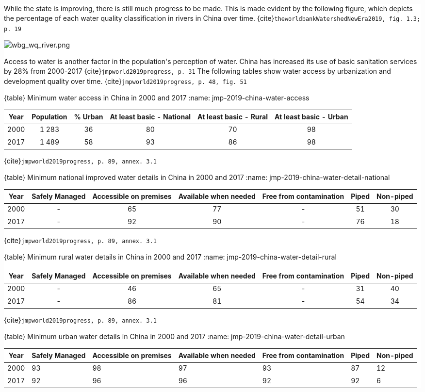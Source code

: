While the state is improving, there is still much progress to be made. This is made evident by the following figure, which depicts the percentage of each water quality classification in rivers in China over time. {cite}`theworldbankWatershedNewEra2019, fig. 1.3; p. 19`

![wbg_wq_river.png](../outputs/river_wq.png)

Access to water is another factor in the population's perception of water. China has increased its use of basic sanitation services by 28% from 2000-2017 {cite}`jmpworld2019progress, p. 31` The following tables show water access by urbanization and development quality over time.  {cite}`jmpworld2019progress, p. 48, fig. 51`


{table} Minimum water access in China in 2000 and 2017 
:name: jmp-2019-china-water-access

| Year | Population | % Urban | At least basic - National | At least basic - Rural | At least basic - Urban |
|:----:|:----------:|:-------:|:-------------------------:|:----------------------:|:----------------------:|
| 2000 | 1 283      | 36      | 80                        | 70                     | 98                     |
| 2017 | 1 489      | 58      | 93                        | 86                     | 98                     |

{cite}`jmpworld2019progress, p. 89, annex. 3.1`

{table} Minimum national improved water details in China in 2000 and 2017 
:name: jmp-2019-china-water-detail-national


| Year | Safely Managed | Accessible on premises | Available when needed | Free from contamination | Piped | Non-piped |
|:----:|:--------------:|:----------------------:|:---------------------:|:-----------------------:|:-----:|:---------:|
| 2000 | -              | 65                     | 77                    | -                       | 51    | 30        |
| 2017 | -              | 92                     | 90                    | -                       | 76    | 18        |

{cite}`jmpworld2019progress, p. 89, annex. 3.1`

{table} Minimum rural water details in China in 2000 and 2017 
:name: jmp-2019-china-water-detail-rural


| Year | Safely Managed | Accessible on premises | Available when needed | Free from contamination | Piped | Non-piped |
|:----:|:--------------:|:----------------------:|:---------------------:|:-----------------------:|:-----:|:---------:|
| 2000 | -              | 46                     | 65                    | -                       | 31    | 40        |
| 2017 | -              | 86                     | 81                    | -                       | 54    | 34        |

{cite}`jmpworld2019progress, p. 89, annex. 3.1`

{table} Minimum urban water details in China in 2000 and 2017 
:name: jmp-2019-china-water-detail-urban


| Year | Safely Managed | Accessible on premises | Available when needed | Free from contamination | Piped | Non-piped |
|------|----------------|------------------------|-----------------------|-------------------------|-------|-----------|
| 2000 | 93             | 98                     | 97                    | 93                      | 87    | 12        |
| 2017 | 92             | 96                     | 96                    | 92                      | 92    | 6         |
